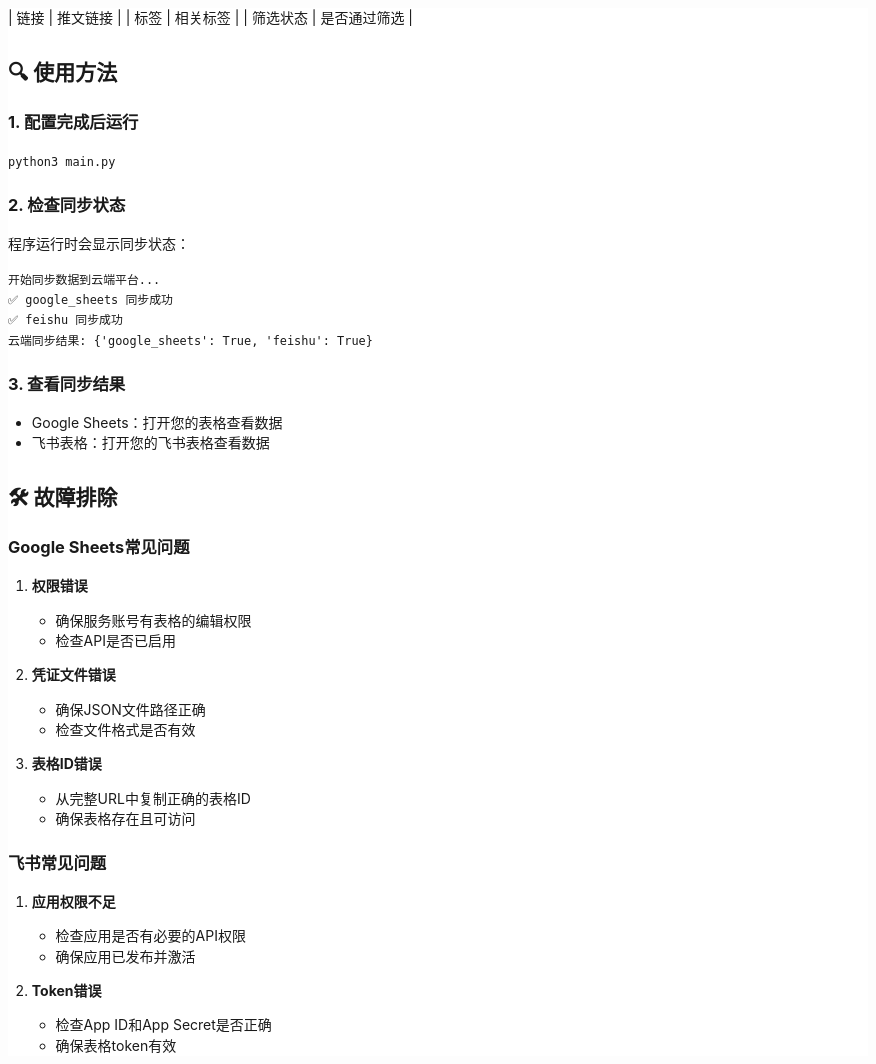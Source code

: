 | 链接 | 推文链接 |
| 标签 | 相关标签 |
| 筛选状态 | 是否通过筛选 |

## 🔍 使用方法

### 1. 配置完成后运行

```bash
python3 main.py
```

### 2. 检查同步状态

程序运行时会显示同步状态：
```
开始同步数据到云端平台...
✅ google_sheets 同步成功
✅ feishu 同步成功
云端同步结果: {'google_sheets': True, 'feishu': True}
```

### 3. 查看同步结果

- Google Sheets：打开您的表格查看数据
- 飞书表格：打开您的飞书表格查看数据

## 🛠️ 故障排除

### Google Sheets常见问题

1. **权限错误**
   - 确保服务账号有表格的编辑权限
   - 检查API是否已启用

2. **凭证文件错误**
   - 确保JSON文件路径正确
   - 检查文件格式是否有效

3. **表格ID错误**
   - 从完整URL中复制正确的表格ID
   - 确保表格存在且可访问

### 飞书常见问题

1. **应用权限不足**
   - 检查应用是否有必要的API权限
   - 确保应用已发布并激活

2. **Token错误**
   - 检查App ID和App Secret是否正确
   - 确保表格token有效
